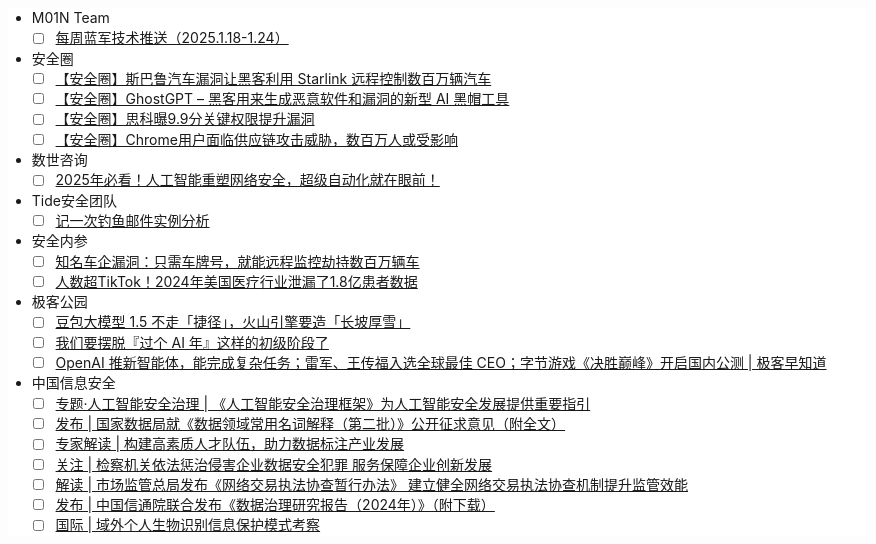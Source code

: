 - M01N Team
  - [ ] [每周蓝军技术推送（2025.1.18-1.24）](https://mp.weixin.qq.com/s?__biz=MzkyMTI0NjA3OA==&mid=2247494044&idx=1&sn=356681967a014551977e5051389b8f15&chksm=c184298df6f3a09b94ddf8530ba9a609f1a4b3b5f9613ec89ba358c061f0b4d9593c735c2599&scene=58&subscene=0#rd)
- 安全圈
  - [ ] [【安全圈】斯巴鲁汽车漏洞让黑客利用 Starlink 远程控制数百万辆汽车](https://mp.weixin.qq.com/s?__biz=MzIzMzE4NDU1OQ==&mid=2652067590&idx=1&sn=32ea96086da2a1f7d7b7c25530ca8d55&chksm=f36e7b46c419f2508759cde38a0b63b3f4b1442bc7655fa88acfdb556c1fefa5e78211594fc2&scene=58&subscene=0#rd)
  - [ ] [【安全圈】GhostGPT – 黑客用来生成恶意软件和漏洞的新型 AI 黑帽工具](https://mp.weixin.qq.com/s?__biz=MzIzMzE4NDU1OQ==&mid=2652067590&idx=2&sn=0963e1001cd7415a1987cb9c33807d8c&chksm=f36e7b46c419f2503cd6ccf7191847d24b6e5135071daedb82309bbc01b97545402cc0ff010b&scene=58&subscene=0#rd)
  - [ ] [【安全圈】思科曝9.9分关键权限提升漏洞](https://mp.weixin.qq.com/s?__biz=MzIzMzE4NDU1OQ==&mid=2652067590&idx=3&sn=7379d9127186d37af92f08f7a9ced06e&chksm=f36e7b46c419f25055741d6542936063bf1b5787923201949d2998d3f1120257c12deaab9a8f&scene=58&subscene=0#rd)
  - [ ] [【安全圈】Chrome用户面临供应链攻击威胁，数百万人或受影响](https://mp.weixin.qq.com/s?__biz=MzIzMzE4NDU1OQ==&mid=2652067590&idx=4&sn=ab568c073e0bfe554ca07ca03503f2da&chksm=f36e7b46c419f2504e60fb5ecb4e5b4587d40c40ef28fa92ddedef841c052dddeb060feb9d4a&scene=58&subscene=0#rd)
- 数世咨询
  - [ ] [2025年必看！人工智能重塑网络安全，超级自动化就在眼前！](https://mp.weixin.qq.com/s?__biz=MzkxNzA3MTgyNg==&mid=2247534964&idx=1&sn=cd109de22eeb6fcac5e7cd1247dd3038&chksm=c1443bc9f633b2dffee47e3c9a18afbcf4f64db84cbb2f3d5cb84383c63142f168c05adae6a9&scene=58&subscene=0#rd)
- Tide安全团队
  - [ ] [记一次钓鱼邮件实例分析](https://mp.weixin.qq.com/s?__biz=Mzg2NTA4OTI5NA==&mid=2247519791&idx=1&sn=f8f408c3e7b57b9783fde060aff1708e&chksm=ce5dac4ef92a25583e33450d525507ab9da79d6e5fc9a15b0a7e5c799935ec0614f904647568&scene=58&subscene=0#rd)
- 安全内参
  - [ ] [知名车企漏洞：只需车牌号，就能远程监控劫持数百万辆车](https://mp.weixin.qq.com/s?__biz=MzI4NDY2MDMwMw==&mid=2247513589&idx=1&sn=1b70e6f4b48c39927bb2af1c0178da71&chksm=ebfaf2d5dc8d7bc3abdb845b15e34f01c5f9cc9f45c71804e231873a3c9b8be109f58083ea60&scene=58&subscene=0#rd)
  - [ ] [人数超TikTok！2024年美国医疗行业泄漏了1.8亿患者数据](https://mp.weixin.qq.com/s?__biz=MzI4NDY2MDMwMw==&mid=2247513589&idx=2&sn=3351a7a65979a78d643300f2a4dadfa5&chksm=ebfaf2d5dc8d7bc3d4cc9463e5f5a1a7ea306214b1c2ff9c9ef273fd5adadc40174c66510720&scene=58&subscene=0#rd)
- 极客公园
  - [ ] [豆包大模型 1.5 不走「捷径」，火山引擎要造「长坡厚雪」](https://mp.weixin.qq.com/s?__biz=MTMwNDMwODQ0MQ==&mid=2653072804&idx=1&sn=7fc6c4db1fad547f98df8d00ad106b33&chksm=7e57d0124920590444932c909ec415ffb185143d343e2419ea28f294c9fe2bc069783622d1a0&scene=58&subscene=0#rd)
  - [ ] [我们要摆脱『过个 AI 年』这样的初级阶段了](https://mp.weixin.qq.com/s?__biz=MTMwNDMwODQ0MQ==&mid=2653072771&idx=1&sn=3149d2565c3589ac38227d8d5878597f&chksm=7e57d0354920592309f96a4d274ad464edd3d0c87637c4b30146afc4041f5f392f17627fb714&scene=58&subscene=0#rd)
  - [ ] [OpenAI 推新智能体，能完成复杂任务；雷军、王传福入选全球最佳 CEO；字节游戏《决胜巅峰》开启国内公测 | 极客早知道](https://mp.weixin.qq.com/s?__biz=MTMwNDMwODQ0MQ==&mid=2653072732&idx=1&sn=0926a0b689d8e148d5c9fb4b32aa0892&chksm=7e57d0ea492059fc09eb0e9933091e0c43b3b5c2bc1d10a11b6be1acf32bb25d9c4bec737b0c&scene=58&subscene=0#rd)
- 中国信息安全
  - [ ] [专题·人工智能安全治理 | 《人工智能安全治理框架》为人工智能安全发展提供重要指引](https://mp.weixin.qq.com/s?__biz=MzA5MzE5MDAzOA==&mid=2664235681&idx=1&sn=530f8234ebb092aa1a91e0c76012ae79&chksm=8b580058bc2f894ee2eae6f8c70502378a85d1c68c7854fc04a36aa415a806b70c3b95b59a89&scene=58&subscene=0#rd)
  - [ ] [发布 | 国家数据局就《数据领域常用名词解释（第二批）》公开征求意见（附全文）](https://mp.weixin.qq.com/s?__biz=MzA5MzE5MDAzOA==&mid=2664235681&idx=2&sn=bf11efc7a9b860fb9b20b141baa90341&chksm=8b580058bc2f894e8a78e5460bb45f362eeed694b3371ca573a75b3fd3cc0f08ad6cab57e0ce&scene=58&subscene=0#rd)
  - [ ] [专家解读 | 构建高素质人才队伍，助力数据标注产业发展](https://mp.weixin.qq.com/s?__biz=MzA5MzE5MDAzOA==&mid=2664235681&idx=3&sn=a3cb25195824a0af1ff71d0489c3fffc&chksm=8b580058bc2f894eb245d36a53ec92e5f687b6e6c66f7f71f0de296890f4298efb378db18fb8&scene=58&subscene=0#rd)
  - [ ] [关注 | 检察机关依法惩治侵害企业数据安全犯罪 服务保障企业创新发展](https://mp.weixin.qq.com/s?__biz=MzA5MzE5MDAzOA==&mid=2664235681&idx=4&sn=42732fbe26b1fac5bc322a9e33b0b28a&chksm=8b580058bc2f894e0f4cbee4ba19fbc1b27fa5adfa931776ec7cb3fd7561bac3e8b4892b8ccc&scene=58&subscene=0#rd)
  - [ ] [解读 | 市场监管总局发布《网络交易执法协查暂行办法》 建立健全网络交易执法协查机制提升监管效能](https://mp.weixin.qq.com/s?__biz=MzA5MzE5MDAzOA==&mid=2664235681&idx=5&sn=5c63e275dc2b4b4f5dc92f28bbbf9bd5&chksm=8b580058bc2f894e4ac6bd8b2f2a60ec364d705cfefc7db43b0fc7889dab60803743480b83bc&scene=58&subscene=0#rd)
  - [ ] [发布 | 中国信通院联合发布《数据治理研究报告（2024年）》（附下载）](https://mp.weixin.qq.com/s?__biz=MzA5MzE5MDAzOA==&mid=2664235681&idx=6&sn=acbcf59882875e4e743a79a6a0213aff&chksm=8b580058bc2f894eb05f0a640a04bc0c13832cf9659cfd9cf586f741342e097e7cb4f2034b14&scene=58&subscene=0#rd)
  - [ ] [国际 | 域外个人生物识别信息保护模式考察](https://mp.weixin.qq.com/s?__biz=MzA5MzE5MDAzOA==&mid=2664235681&idx=7&sn=a87473518e84e1b51f4fbc4906a29861&chksm=8b580058bc2f894efeb5cc3fd1319d517ad0008fc4cd0f9d85d46eb582042a0de18704a8873c&scene=58&subscene=0#rd)
